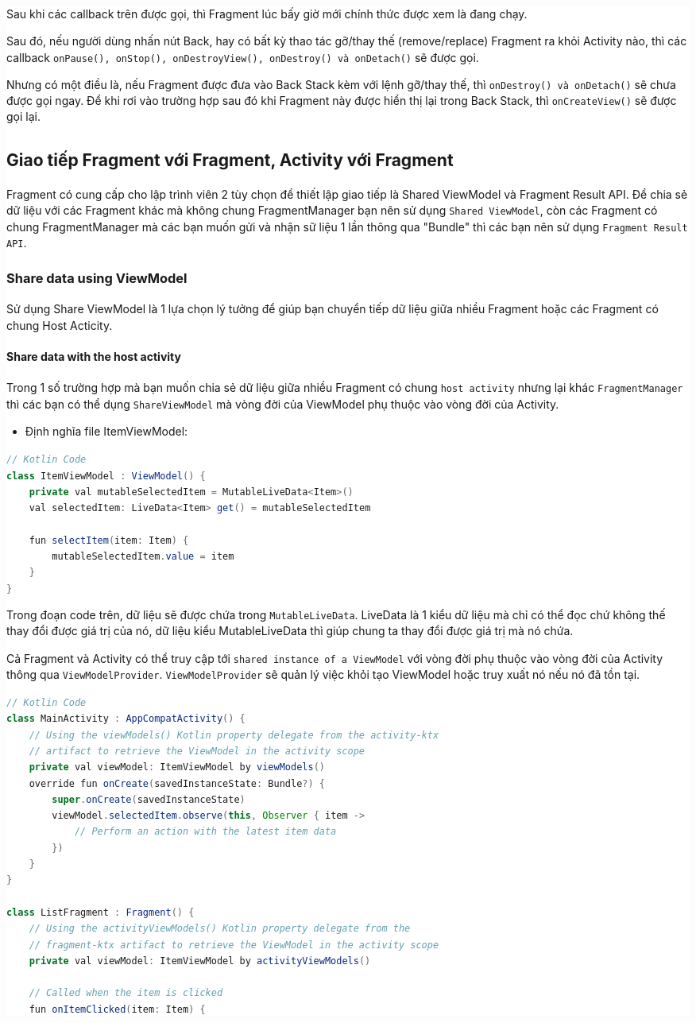 Sau khi các callback trên được gọi, thì Fragment lúc bấy giờ mới chính thức được xem là đang chạy.

Sau đó, nếu người dùng nhấn nút Back, hay có bất kỳ thao tác gỡ/thay thế (remove/replace) Fragment ra khỏi Activity nào, thì các callback `onPause(), onStop(), onDestroyView(), onDestroy() và onDetach()` sẽ được gọi.

Nhưng có một điều là, nếu Fragment được đưa vào Back Stack kèm với lệnh gỡ/thay thế, thì `onDestroy() và onDetach()` sẽ chưa được gọi ngay. Để khi rơi vào trường hợp sau đó khi Fragment này được hiển thị lại trong Back Stack, thì `onCreateView()` sẽ được gọi lại.

## Giao tiếp Fragment với Fragment, Activity với Fragment
Fragment có cung cấp cho lập trình viên 2 tùy chọn để thiết lập giao tiếp là Shared ViewModel và Fragment Result API. Để chia sẻ dữ liệu với các Fragment khác mà không chung FragmentManager bạn nên sử dụng `Shared ViewModel`, còn các Fragment có chung FragmentManager mà các bạn muốn gửi và nhận sữ liệu 1 lần thông qua "Bundle" thì các bạn nên sử dụng `Fragment Result API`.
### Share data using ViewModel
Sử dụng Share ViewModel là 1 lựa chọn lý tưởng để giúp bạn chuyển tiếp dữ liệu giữa nhiều Fragment hoặc các Fragment có chung Host Acticity. 

#### Share data with the host activity
Trong 1 số trường hợp mà bạn muốn chia sẻ dữ liệu giữa nhiều Fragment có chung `host activity` nhưng lại khác `FragmentManager` thì các bạn có thể dụng `ShareViewModel` mà vòng đời của ViewModel phụ thuộc vào vòng đời của Activity.

- Định nghĩa file ItemViewModel:
```java
// Kotlin Code
class ItemViewModel : ViewModel() {
    private val mutableSelectedItem = MutableLiveData<Item>()
    val selectedItem: LiveData<Item> get() = mutableSelectedItem

    fun selectItem(item: Item) {
        mutableSelectedItem.value = item
    }
}
```
Trong đoạn code trên, dữ liệu sẽ được chứa trong `MutableLiveData`. LiveData là 1 kiểu dữ liệu mà chỉ có thể đọc chứ không thế thay đổi được giá trị của nó, dữ liệu kiểu MutableLiveData thì giúp chung ta thay đổi được giá trị mà nó chứa. 

Cả Fragment và Activity có thể truy cập tới `shared instance of a ViewModel` với vòng đời phụ thuộc vào vòng đời của Activity thông qua `ViewModelProvider`. `ViewModelProvider` sẽ quản lý việc khỏi tạo ViewModel hoặc truy xuất nó nếu nó đã tồn tại.

```java
// Kotlin Code
class MainActivity : AppCompatActivity() {
    // Using the viewModels() Kotlin property delegate from the activity-ktx
    // artifact to retrieve the ViewModel in the activity scope
    private val viewModel: ItemViewModel by viewModels()
    override fun onCreate(savedInstanceState: Bundle?) {
        super.onCreate(savedInstanceState)
        viewModel.selectedItem.observe(this, Observer { item ->
            // Perform an action with the latest item data
        })
    }
}

class ListFragment : Fragment() {
    // Using the activityViewModels() Kotlin property delegate from the
    // fragment-ktx artifact to retrieve the ViewModel in the activity scope
    private val viewModel: ItemViewModel by activityViewModels()

    // Called when the item is clicked
    fun onItemClicked(item: Item) {
```